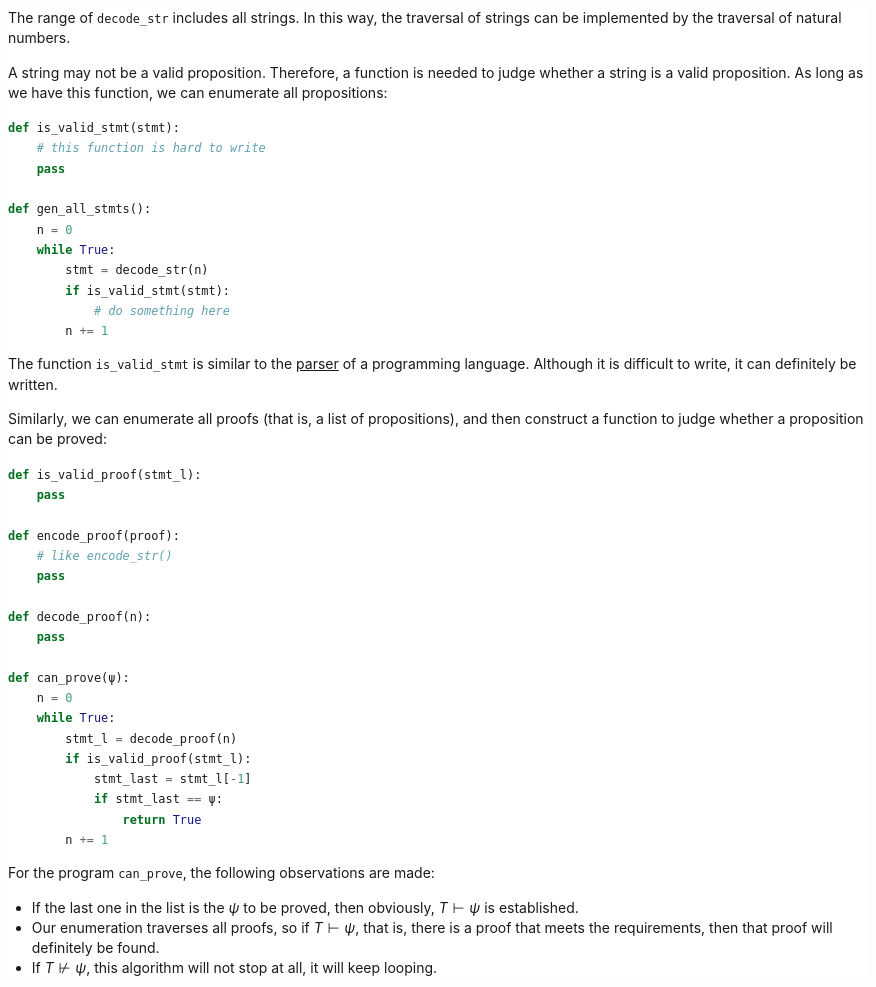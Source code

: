 The range of `decode_str` includes all strings. In this way, the traversal of strings can be implemented by the traversal of natural numbers.

A string may not be a valid proposition. Therefore, a function is needed to judge whether a string is a valid proposition. As long as we have this function, we can enumerate all propositions:

```python
def is_valid_stmt(stmt):
    # this function is hard to write
    pass

def gen_all_stmts():
    n = 0
    while True:
        stmt = decode_str(n)
        if is_valid_stmt(stmt):
            # do something here
        n += 1
```

The function `is_valid_stmt` is similar to the [parser](https://en.wikipedia.org/wiki/Parsing) of a programming language. Although it is difficult to write, it can definitely be written.

Similarly, we can enumerate all proofs (that is, a list of propositions), and then construct a function to judge whether a proposition can be proved:

```python
def is_valid_proof(stmt_l):
    pass

def encode_proof(proof):
    # like encode_str()
    pass

def decode_proof(n):
    pass

def can_prove(ψ):
    n = 0
    while True:
        stmt_l = decode_proof(n)
        if is_valid_proof(stmt_l):
            stmt_last = stmt_l[-1]
            if stmt_last == ψ:
                return True
        n += 1
```

For the program `can_prove`, the following observations are made:

- If the last one in the list is the $\psi$ to be proved, then obviously, $T \vdash \psi$ is established.
- Our enumeration traverses all proofs, so if $T \vdash \psi$, that is, there is a proof that meets the requirements, then that proof will definitely be found.
- If $T \not\vdash \psi$, this algorithm will not stop at all, it will keep looping.


[^1]: The proposition here is a proposition in the "meta-language", not the language we are discussing, that is, the "object language", here is the proposition of first-order logic. Do not confuse.
[^2]: Of course, in the Hilbert System, there are also "logical axioms", that is, axioms that hold in any first-order theory. These axioms can also be used as the starting point of reasoning, and any logic that holds the "tautology" can be derived.
[^3]: The original narrative is more complicated. The "elementary arithmetic" here is weaker than Peano, which involves the concept of essential incompleteness.
[^4]: In other words, a new proposition can be found. This new proposition is independent of the system after the axiom is added.
[^5]: The so-called "set" here is generally a subset of the program data set, and recursion theory generally considers it a subset of natural numbers.
[^7]: The statement in [1] seems to be correct, but it gives a stronger proposition. We only need this weaker form here.